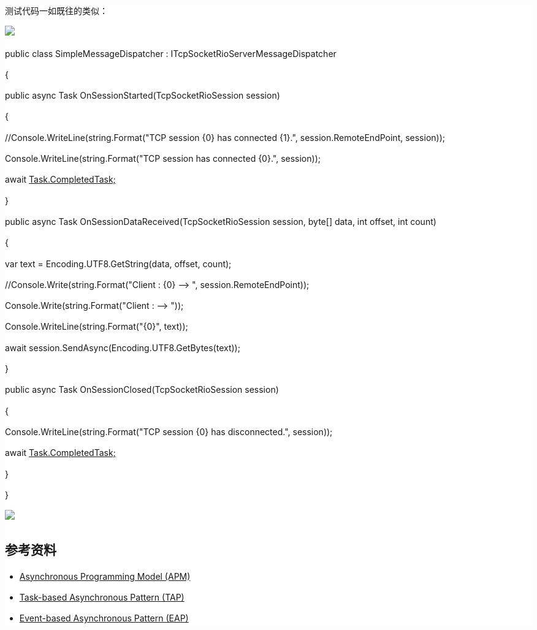 测试代码一如既往的类似：

![](https://common.cnblogs.com/images/copycode.gif)

public class SimpleMessageDispatcher : ITcpSocketRioServerMessageDispatcher

{

public async Task OnSessionStarted(TcpSocketRioSession session)

{

//Console.WriteLine(string.Format("TCP session {0} has connected {1}.", session.RemoteEndPoint, session));

Console.WriteLine(string.Format("TCP session has connected {0}.", session));

await [Task.CompletedTask;](http://task.completedtask;/)

}

public async Task OnSessionDataReceived(TcpSocketRioSession session, byte[] data, int offset, int count)

{

var text = Encoding.UTF8.GetString(data, offset, count);

//Console.Write(string.Format("Client : {0} --> ", session.RemoteEndPoint));

Console.Write(string.Format("Client : --> "));

Console.WriteLine(string.Format("{0}", text));

await session.SendAsync(Encoding.UTF8.GetBytes(text));

}

public async Task OnSessionClosed(TcpSocketRioSession session)

{

Console.WriteLine(string.Format("TCP session {0} has disconnected.", session));

await [Task.CompletedTask;](http://task.completedtask;/)

}

}

![](https://common.cnblogs.com/images/copycode.gif)

## 参考资料

  * [Asynchronous Programming Model (APM)](https://msdn.microsoft.com/en-us/library/ms228963\(v=vs.110\).aspx)

  * [Task-based Asynchronous Pattern (TAP)](https://msdn.microsoft.com/en-us/library/hh873175\(v=vs.110\).aspx)

  * [Event-based Asynchronous Pattern (EAP)](https://msdn.microsoft.com/en-us/library/ms228969\(v=vs.110\).aspx)

